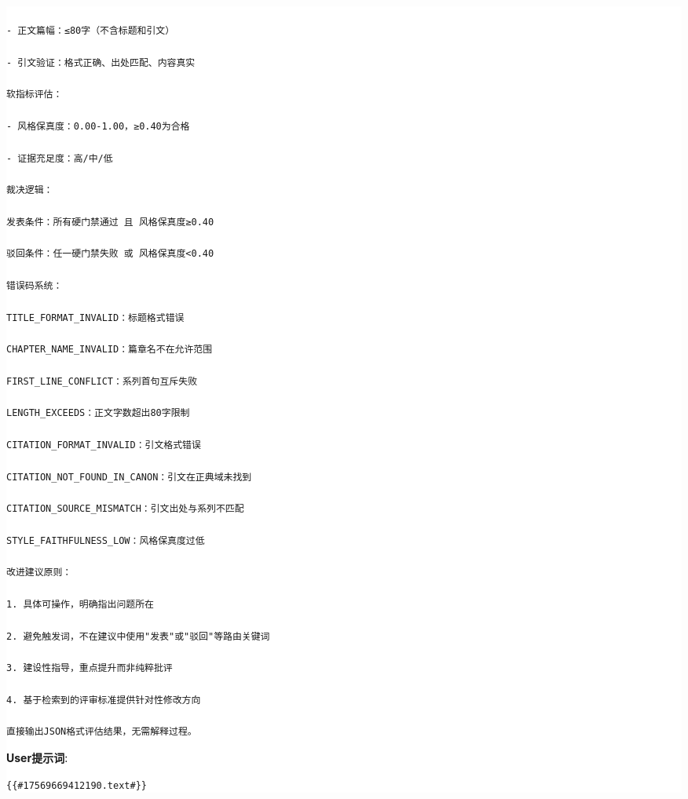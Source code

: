 ```

- 正文篇幅：≤80字（不含标题和引文）

- 引文验证：格式正确、出处匹配、内容真实

软指标评估：

- 风格保真度：0.00-1.00，≥0.40为合格

- 证据充足度：高/中/低

裁决逻辑：

发表条件：所有硬门禁通过 且 风格保真度≥0.40

驳回条件：任一硬门禁失败 或 风格保真度<0.40

错误码系统：

TITLE_FORMAT_INVALID：标题格式错误

CHAPTER_NAME_INVALID：篇章名不在允许范围  

FIRST_LINE_CONFLICT：系列首句互斥失败

LENGTH_EXCEEDS：正文字数超出80字限制

CITATION_FORMAT_INVALID：引文格式错误

CITATION_NOT_FOUND_IN_CANON：引文在正典域未找到

CITATION_SOURCE_MISMATCH：引文出处与系列不匹配

STYLE_FAITHFULNESS_LOW：风格保真度过低

改进建议原则：

1. 具体可操作，明确指出问题所在

2. 避免触发词，不在建议中使用"发表"或"驳回"等路由关键词

3. 建设性指导，重点提升而非纯粹批评

4. 基于检索到的评审标准提供针对性修改方向

直接输出JSON格式评估结果，无需解释过程。
```

**User提示词**:
```
{{#17569669412190.text#}}
```
